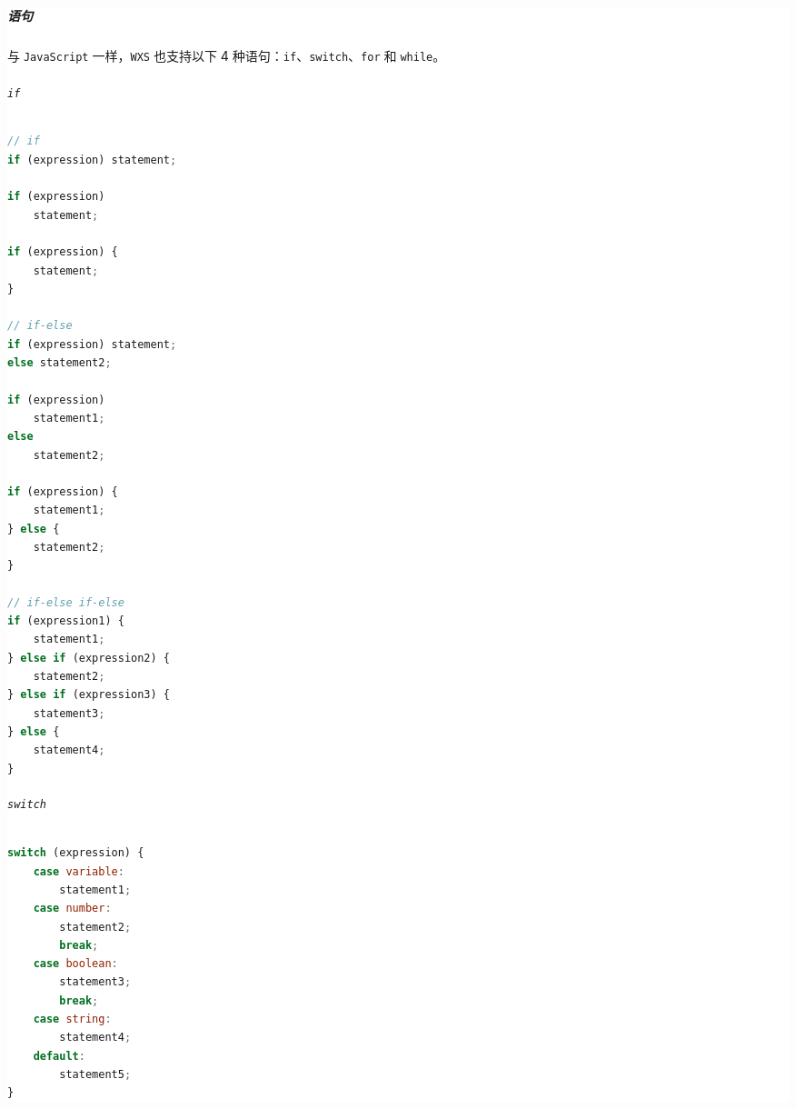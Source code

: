 ##### 语句

与 `JavaScript` 一样，`WXS` 也支持以下 4 种语句：`if`、`switch`、`for` 和 `while`。

###### `if`

```js
// if
if (expression) statement;

if (expression)
 	statement;

if (expression) {
  	statement;
}

// if-else
if (expression) statement;
else statement2;

if (expression)
  	statement1;
else
  	statement2;

if (expression) {
  	statement1;
} else {
  	statement2;
}

// if-else if-else
if (expression1) {
  	statement1;
} else if (expression2) {
  	statement2;
} else if (expression3) {
  	statement3;
} else {
  	statement4;
}
```

###### `switch`

```js
switch (expression) {
  	case variable:
    	statement1;
  	case number:
    	statement2;
    	break;
  	case boolean:
    	statement3;
    	break;
  	case string:
    	statement4;
  	default:
    	statement5;
}
```
